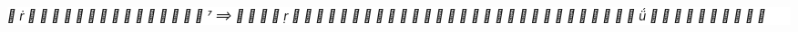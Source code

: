 <i class="material-icons spa">&#xeb4c;</i>
<i class="material-icons space_bar">&#xe256;</i>
<i class="material-icons speaker">&#xe32d;</i>
<i class="material-icons speaker_group">&#xe32e;</i>
<i class="material-icons speaker_notes">&#xe8cd;</i>
<i class="material-icons speaker_notes_off">&#xe92a;</i>
<i class="material-icons speaker_phone">&#xe0d2;</i>
<i class="material-icons spellcheck">&#xe8ce;</i>
<i class="material-icons star">&#xe838;</i>
<i class="material-icons star_border">&#xe83a;</i>
<i class="material-icons star_half">&#xe839;</i>
<i class="material-icons stars">&#xe8d0;</i>
<i class="material-icons stay_current_landscape">&#xe0d3;</i>
<i class="material-icons stay_current_portrait">&#xe0d4;</i>
<i class="material-icons stay_primary_landscape">&#xe0d5;</i>
<i class="material-icons stay_primary_portrait">&#xe0d6;</i>
<i class="material-icons stop">&#xe047;</i>
<i class="material-icons stop_screen_share">&#xe0e3;</i>
<i class="material-icons storage">&#xe1db;</i>
<i class="material-icons store">&#xe8d1;</i>
<i class="material-icons store_mall_directory">&#xe563;</i>
<i class="material-icons straighten">&#xe41c;</i>
<i class="material-icons streetview">&#xe56e;</i>
<i class="material-icons strikethrough_s">&#xe257;</i>
<i class="material-icons style">&#xe41d;</i>
<i class="material-icons subdirectory_arrow_left">&#xe5d9;</i>
<i class="material-icons subdirectory_arrow_right">&#xe5da;</i>
<i class="material-icons subject">&#xe8d2;</i>
<i class="material-icons subscriptions">&#xe064;</i>
<i class="material-icons subtitles">&#xe048;</i>
<i class="material-icons subway">&#xe56f;</i>
<i class="material-icons supervisor_account">&#xe8d3;</i>
<i class="material-icons surround_sound">&#xe049;</i>
<i class="material-icons swap_calls">&#xe0d7;</i>
<i class="material-icons swap_horiz">&#xe8d4;</i>
<i class="material-icons swap_horizontal_circle">&#xe933;</i>
<i class="material-icons swap_vert">&#xe8d5;</i>
<i class="material-icons swap_vertical_circle">&#xe8d6;</i>
<i class="material-icons switch_camera">&#xe41e;</i>
<i class="material-icons switch_video">&#xe41f;</i>
<i class="material-icons sync">&#xe627;</i>
<i class="material-icons sync_disabled">&#xe628;</i>
<i class="material-icons sync_problem">&#xe629;</i>
<i class="material-icons system_update">&#xe62a;</i>
<i class="material-icons system_update_alt">&#xe8d7;</i>
<i class="material-icons tab">&#xe8d8;</i>
<i class="material-icons tab_unselected">&#xe8d9;</i>
<i class="material-icons tablet">&#xe32f;</i>
<i class="material-icons tablet_android">&#xe330;</i>
<i class="material-icons tablet_mac">&#xe331;</i>
<i class="material-icons tag_faces">&#xe420;</i>
<i class="material-icons tap_and_play">&#xe62b;</i>
<i class="material-icons terrain">&#xe564;</i>
<i class="material-icons text_fields">&#xe262;</i>
<i class="material-icons text_format">&#xe165;</i>
<i class="material-icons textsms">&#xe0d8;</i>
<i class="material-icons texture">&#xe421;</i>
<i class="material-icons theaters">&#xe8da;</i>
<i class="material-icons thumb_down">&#xe8db;</i>
<i class="material-icons thumb_up">&#xe8dc;</i>
<i class="material-icons thumbs_up_down">&#xe8dd;</i>
<i class="material-icons time_to_leave">&#xe62c;</i>
<i class="material-icons timelapse">&#xe422;</i>
<i class="material-icons timeline">&#xe922;</i>